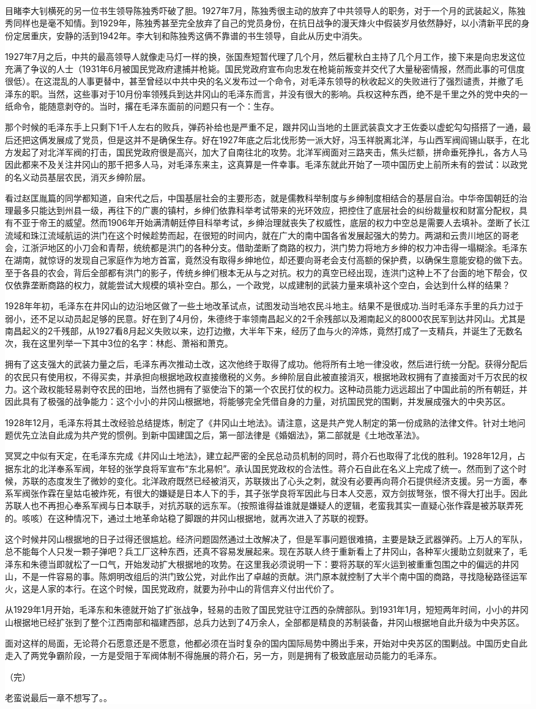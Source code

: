 目睹李大钊横死的另一位书生领导陈独秀吓破了胆。1927年7月，陈独秀很主动的放弃了中共领导人的职务，对于一个月的武装起义，陈独秀同样也是毫不知情。到1929年，陈独秀甚至完全放弃了自己的党员身份，在抗日战争的漫天烽火中假装岁月依然静好，以小清新平民的身份定居重庆，安静的活到1942年。李大钊和陈独秀这俩不靠谱的书生领导，自此从历史中消失。

1927年7月之后，中共的最高领导人就像走马灯一样的换，张国焘短暂代理了几个月，然后瞿秋白主持了几个月工作，接下来是向忠发这位充满了争议的人士（1931年6月被国民党政府逮捕并枪毙。国民党政府宣布向忠发在枪毙前叛变并交代了大量秘密情报，然而此事的可信度很低）。在这混乱的人事更替中，甚至曾经以中共中央的名义发布过一个命令，对毛泽东领导的秋收起义的失败进行了强烈谴责，并撤了毛泽东的职。当然，这些事对于10月份率领残兵到达井冈山的毛泽东而言，并没有很大的影响。兵权这种东西，绝不是千里之外的党中央的一纸命令，能随意剥夺的。当时，撂在毛泽东面前的问题只有一个：生存。

那个时候的毛泽东手上只剩下1千人左右的败兵，弹药补给也是严重不足，跟井冈山当地的土匪武装袁文才王佐委以虚蛇勾勾搭搭了一通，最后还把这俩发展成了党员，但是这并不是确保生存。好在1927年底之后北伐形势一派大好，冯玉祥脱离北洋，与山西军阀阎锡山联手，在北方发起了对北洋军阀的打击，国民党政府很是高兴，加大了自南往北的攻势。北洋军阀面对三路夹击，焦头烂额，拼命垂死挣扎，各方人马因此都来不及关注井冈山的那千把多人马，对毛泽东来主，这真算是一件幸事。毛泽东就此开始了一项中国历史上前所未有的尝试：以政党的名义动员基层农民，消灭乡绅阶层。

看过赵匡胤篇的同学都知道，自宋代之后，中国基层社会的主要形态，就是儒教科举制度与乡绅制度相结合的基层自治。中华帝国朝廷的治理最多只能达到州县一级，再往下的广裹的镇村，乡绅们依靠科举考试带来的光环效应，把控住了底层社会的纠纷裁量权和财富分配权，具有不亚于帝王的威望。然而1906年开始满清朝廷停目科举考试，乡绅治理就丧失了权威性，底层的权力中空总是需要人去填补。垄断了长江流域和珠江流域航运的洪门在这个时候趁势而起，在很短的时间内，就在广大的南中国各省发展起强大的势力。两湖和云贵川地区的哥老会，江浙沪地区的小刀会和青帮，统统都是洪门的各种分支。借助垄断了商路的权力，洪门势力将地方乡绅的权力冲击得一塌糊涂。毛泽东在湖南，就惊讶的发现自己家庭作为地方首富，竟然没有取得乡绅地位，却还要向哥老会支付高额的保护费，以确保生意能安稳的做下去。至于各县的农会，背后全部都有洪门的影子，传统乡绅们根本无从与之对抗。权力的真空已经出现，连洪门这种上不了台面的地下帮会，仅仅依靠垄断商路的权力，就能尝试大规模的填补空白。那么，一个政党，以成建制的武装力量来填补这个空白，会达到什么样的结果？

1928年年初，毛泽东在井冈山的边沿地区做了一些土地改革试点，试图发动当地农民斗地主。结果不是很成功.当时毛泽东手里的兵力过于弱小，还不足以动员起足够的民意。好在到了4月份，朱德终于率领南昌起义的2千余残部以及湘南起义的8000农民军到达井冈山。尤其是南昌起义的2千残部，从1927看8月起义失败以来，边打边撤，大半年下来，经历了血与火的淬炼，竟然打成了一支精兵，并诞生了无数名次，我在这里列举一下其中3位的名字：林彪、萧裕和萧克。

拥有了这支强大的武装力量之后，毛泽东再次推动土改，这次他终于取得了成功。他将所有土地一律没收，然后进行统一分配。获得分配后的农民只有使用权，不得买卖，并承担向根据地政权直接缴税的义务。乡绅阶层自此被直接消灭，根据地政权拥有了直接面对千万农民的权力。这个政权能轻易剥夺农民的田地，当然也拥有了驱使治下的第一个农民打仗的权力。这种动员能力远远超出了中国此前的所有朝廷，并因此具有了极强的战争能力：这个小小的井冈山根据地，将能够完全凭借自身的力量，对抗国民党的围剿，并发展成强大的中央苏区。

1928年12月，毛泽东将其土改经验总结提炼，制定了《井冈山土地法》。请注意，这是共产党人制定的第一份成熟的法律文件。针对土地问题优先立法自此成为共产党的惯例。到新中国建国之后，第一部法律是《婚姻法》，第二部就是《土地改革法》。

冥冥之中似有天定，在毛泽东完成《井冈山土地法》，建立起严密的全民总动员机制的同时，蒋介石也取得了北伐的胜利。1928年12月，占据东北的北洋奉系军阀，年轻的张学良将军宣布“东北易帜”。承认国民党政权的合法性。蒋介石自此在名义上完成了统一。然而到了这个时候，苏联的态度发生了微妙的变化。北洋政府既然已经被消灭，苏联拨出了心头之刺，就没有必要再向蒋介石提供经济支援。另一方面，奉系军阀张作霖在皇姑屯被炸死，有很大的嫌疑是日本人下的手，其子张学良将军因此与日本人交恶，双方剑拔弩张，恨不得大打出手。因此苏联人也不再担心奉系军阀与日本联手，对抗苏联的远东军。（按照谁得益谁就是嫌疑人的逻辑，老蛮我其实一直疑心张作霖是被苏联弄死的。咳咳）在这种情况下，通过土地革命站稳了脚跟的井冈山根据地，就再次进入了苏联的视野。

这个时候井冈山根据地的日子过得还很尴尬。经济问题固然通过土改解决了，但是军事问题很难搞，主要是缺乏武器弹药。上万人的军队，总不能每个人只发一颗子弹吧？兵工厂这种东西，还真不容易发展起来。现在苏联人终于重新看上了井冈山，各种军火援助立刻就来了，毛泽东和朱德当即就松了一口气，开始发动扩大根据地的攻势。在这里我必须说明一下：要将苏联的军火运到被重重包围之中的偏远的井冈山，不是一件容易的事。陈炯明改组后的洪门致公党，对此作出了卓越的贡献。洪门原本就控制了大半个南中国的商路，寻找隐秘路径运军火，这是人家的本行。在这个时候，国民党政府，就要为孙中山的背信弃义付出代价了。

从1929年1月开始，毛泽东和朱德就开始了扩张战争，轻易的击败了国民党驻守江西的杂牌部队。到1931年1月，短短两年时间，小小的井冈山根据地已经扩张到了整个江西南部和福建西部，总兵力达到了4万余人，全部都是精良的苏制装备，井冈山根据地自此升级为中央苏区。

面对这样的局面，无论蒋介石愿意还是不愿意，他都必须在当时复杂的国内国际局势中腾出手来，开始对中央苏区的围剿战。中国历史自此走入了两党争霸阶段，一方是受阻于军阀体制不得施展的蒋介石，另一方，则是拥有了极致底层动员能力的毛泽东。

（完）

老蛮说最后一章不想写了。。
